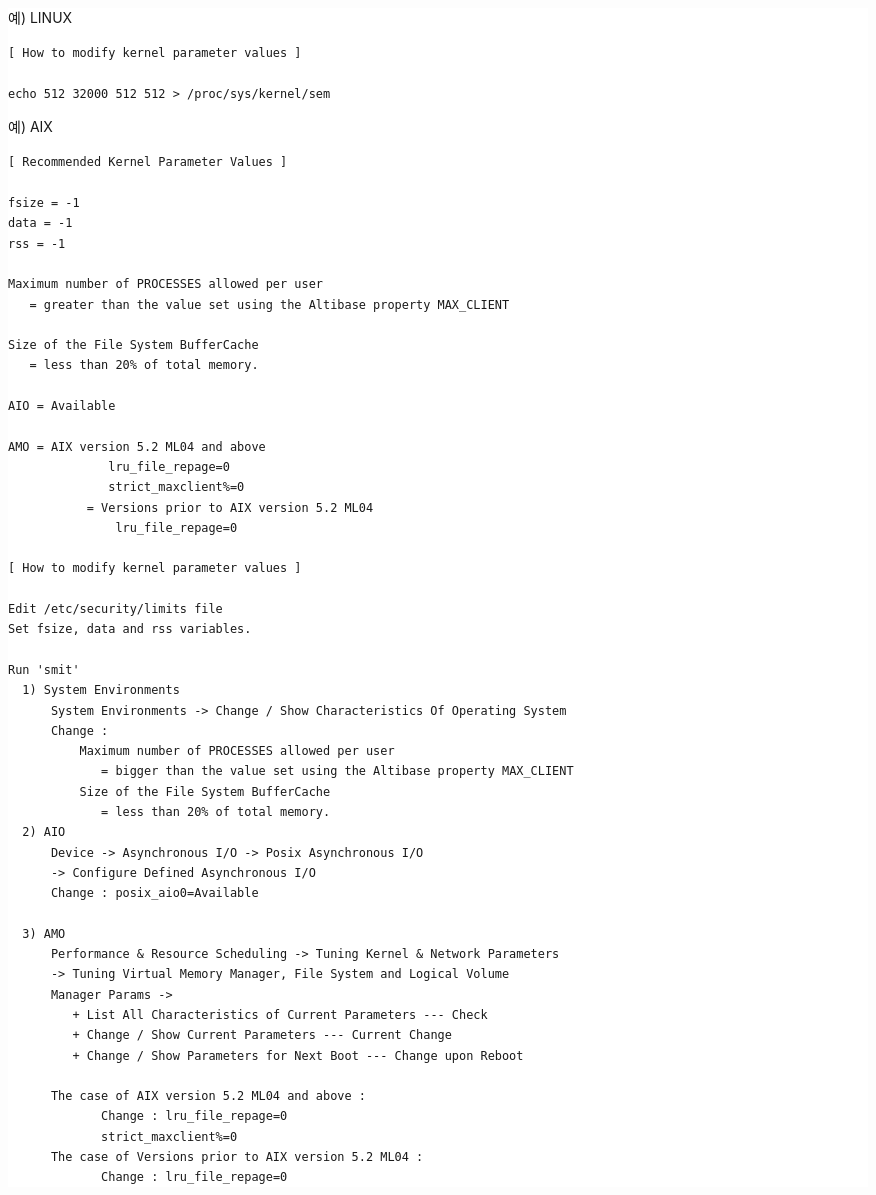 예) LINUX

```
[ How to modify kernel parameter values ]

echo 512 32000 512 512 > /proc/sys/kernel/sem
```

예) AIX

```
[ Recommended Kernel Parameter Values ]

fsize = -1
data = -1
rss = -1

Maximum number of PROCESSES allowed per user
   = greater than the value set using the Altibase property MAX_CLIENT

Size of the File System BufferCache
   = less than 20% of total memory.

AIO = Available

AMO = AIX version 5.2 ML04 and above
              lru_file_repage=0
              strict_maxclient%=0
           = Versions prior to AIX version 5.2 ML04
               lru_file_repage=0

[ How to modify kernel parameter values ]

Edit /etc/security/limits file
Set fsize, data and rss variables.

Run 'smit'
  1) System Environments
      System Environments -> Change / Show Characteristics Of Operating System
      Change : 
          Maximum number of PROCESSES allowed per user
             = bigger than the value set using the Altibase property MAX_CLIENT
          Size of the File System BufferCache
             = less than 20% of total memory.
  2) AIO 
      Device -> Asynchronous I/O -> Posix Asynchronous I/O 
      -> Configure Defined Asynchronous I/O
      Change : posix_aio0=Available

  3) AMO 
      Performance & Resource Scheduling -> Tuning Kernel & Network Parameters 
      -> Tuning Virtual Memory Manager, File System and Logical Volume 
      Manager Params ->
         + List All Characteristics of Current Parameters --- Check
         + Change / Show Current Parameters --- Current Change
         + Change / Show Parameters for Next Boot --- Change upon Reboot

      The case of AIX version 5.2 ML04 and above :
             Change : lru_file_repage=0
             strict_maxclient%=0
      The case of Versions prior to AIX version 5.2 ML04 :
             Change : lru_file_repage=0
```
